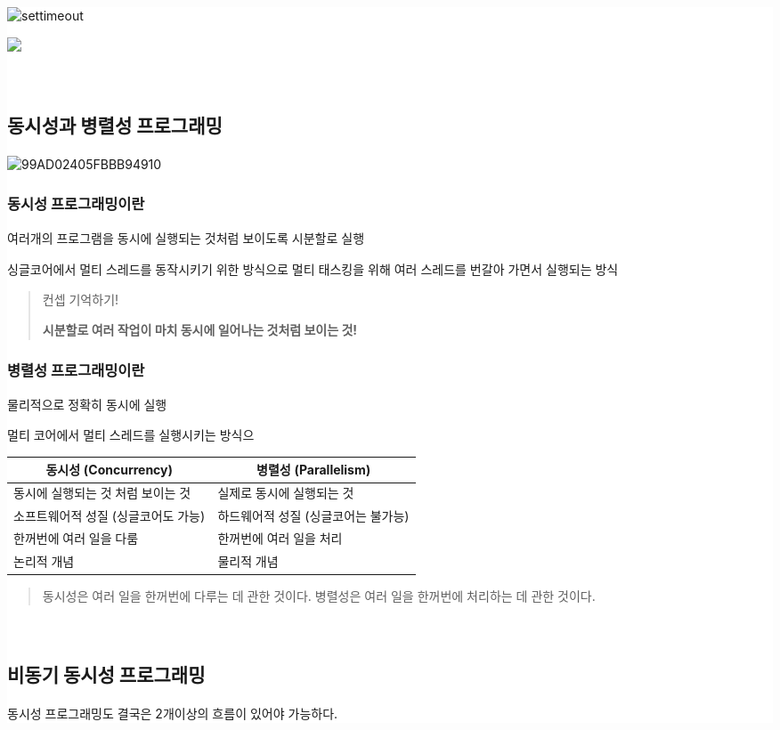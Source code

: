 ![settimeout](https://poiemaweb.com/img/settimeout.png)



![](https://images.velog.io/images/younoah/post/b0d27a5d-8c2b-4024-81aa-83cc89e30391/event-loop.gif)



<br/>




## 동시성과 병렬성 프로그래밍

![99AD02405FBBB94910](https://media.vlpt.us/images/kineo2k/post/6c67ddea-853f-4bf0-93f9-efe36f63e806/99AD02405FBBB94910.png)

### 동시성 프로그래밍이란

여러개의 프로그램을 동시에 실행되는 것처럼 보이도록 시분할로 실행

싱글코어에서 멀티 스레드를 동작시키기 위한 방식으로 멀티 태스킹을 위해 여러 스레드를 번갈아 가면서 실행되는 방식



> 컨셉 기억하기!
>
> **시분할로 여러 작업이 마치 동시에 일어나는 것처럼 보이는 것!**



### 병렬성 프로그래밍이란

물리적으로 정확히 동시에 실행

멀티 코어에서 멀티 스레드를 실행시키는 방식으



| 동시성 (Concurrency)                | 병렬성 (Parallelism)                |
| ----------------------------------- | ----------------------------------- |
| 동시에 실행되는 것 처럼 보이는 것   | 실제로 동시에 실행되는 것           |
| 소프트웨어적 성질 (싱글코어도 가능) | 하드웨어적 성질 (싱글코어는 불가능) |
| 한꺼번에 여러 일을 다룸             | 한꺼번에 여러 일을 처리             |
| 논리적 개념                         | 물리적 개념                         |



> 동시성은 여러 일을 한꺼번에 다루는 데 관한 것이다.
> 병렬성은 여러 일을 한꺼번에 처리하는 데 관한 것이다.


<br />


## 비동기 동시성 프로그래밍

동시성 프로그래밍도 결국은 2개이상의 흐름이 있어야 가능하다. 
